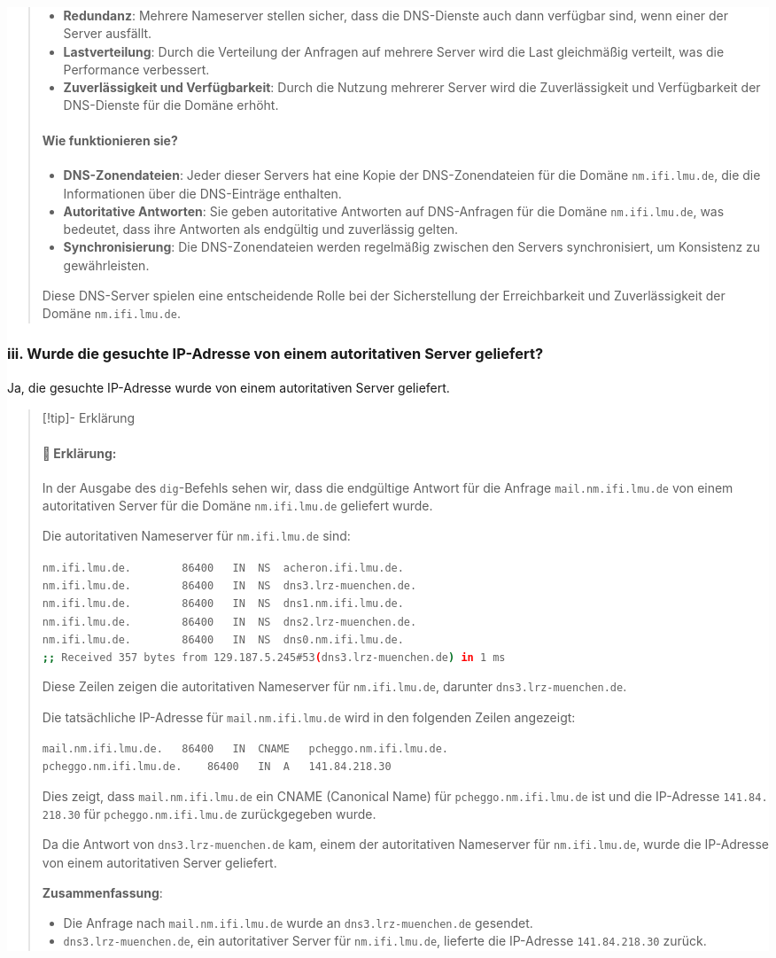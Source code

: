 >
> - **Redundanz**: Mehrere Nameserver stellen sicher, dass die DNS-Dienste auch dann verfügbar sind, wenn einer der Server ausfällt.
> - **Lastverteilung**: Durch die Verteilung der Anfragen auf mehrere Server wird die Last gleichmäßig verteilt, was die Performance verbessert.
> - **Zuverlässigkeit und Verfügbarkeit**: Durch die Nutzung mehrerer Server wird die Zuverlässigkeit und Verfügbarkeit der DNS-Dienste für die Domäne erhöht.
>
> #### Wie funktionieren sie?
>
> - **DNS-Zonendateien**: Jeder dieser Servers hat eine Kopie der DNS-Zonendateien für die Domäne `nm.ifi.lmu.de`, die die Informationen über die DNS-Einträge enthalten.
> - **Autoritative Antworten**: Sie geben autoritative Antworten auf DNS-Anfragen für die Domäne `nm.ifi.lmu.de`, was bedeutet, dass ihre Antworten als endgültig und zuverlässig gelten.
> - **Synchronisierung**: Die DNS-Zonendateien werden regelmäßig zwischen den Servers synchronisiert, um Konsistenz zu gewährleisten.
>
> Diese DNS-Server spielen eine entscheidende Rolle bei der Sicherstellung der Erreichbarkeit und Zuverlässigkeit der Domäne `nm.ifi.lmu.de`.

### iii. Wurde die gesuchte IP-Adresse von einem autoritativen Server geliefert?

Ja, die gesuchte IP-Adresse wurde von einem autoritativen Server geliefert.

> [!tip]- Erklärung
>
> #### 📝 Erklärung:
>
> In der Ausgabe des `dig`-Befehls sehen wir, dass die endgültige Antwort für die Anfrage `mail.nm.ifi.lmu.de` von einem autoritativen Server für die Domäne `nm.ifi.lmu.de` geliefert wurde.
>
> Die autoritativen Nameserver für `nm.ifi.lmu.de` sind:
>
> ```bash
> nm.ifi.lmu.de.		86400	IN	NS	acheron.ifi.lmu.de.
> nm.ifi.lmu.de.		86400	IN	NS	dns3.lrz-muenchen.de.
> nm.ifi.lmu.de.		86400	IN	NS	dns1.nm.ifi.lmu.de.
> nm.ifi.lmu.de.		86400	IN	NS	dns2.lrz-muenchen.de.
> nm.ifi.lmu.de.		86400	IN	NS	dns0.nm.ifi.lmu.de.
> ;; Received 357 bytes from 129.187.5.245#53(dns3.lrz-muenchen.de) in 1 ms
> ```
>
> Diese Zeilen zeigen die autoritativen Nameserver für `nm.ifi.lmu.de`, darunter `dns3.lrz-muenchen.de`.
>
> Die tatsächliche IP-Adresse für `mail.nm.ifi.lmu.de` wird in den folgenden Zeilen angezeigt:
>
> ```bash
> mail.nm.ifi.lmu.de.	86400	IN	CNAME	pcheggo.nm.ifi.lmu.de.
> pcheggo.nm.ifi.lmu.de.	86400	IN	A	141.84.218.30
> ```
>
> Dies zeigt, dass `mail.nm.ifi.lmu.de` ein CNAME (Canonical Name) für `pcheggo.nm.ifi.lmu.de` ist und die IP-Adresse `141.84.218.30` für `pcheggo.nm.ifi.lmu.de` zurückgegeben wurde.
>
> Da die Antwort von `dns3.lrz-muenchen.de` kam, einem der autoritativen Nameserver für `nm.ifi.lmu.de`, wurde die IP-Adresse von einem autoritativen Server geliefert.
>
> **Zusammenfassung**:
>
> - Die Anfrage nach `mail.nm.ifi.lmu.de` wurde an `dns3.lrz-muenchen.de` gesendet.
> - `dns3.lrz-muenchen.de`, ein autoritativer Server für `nm.ifi.lmu.de`, lieferte die IP-Adresse `141.84.218.30` zurück.